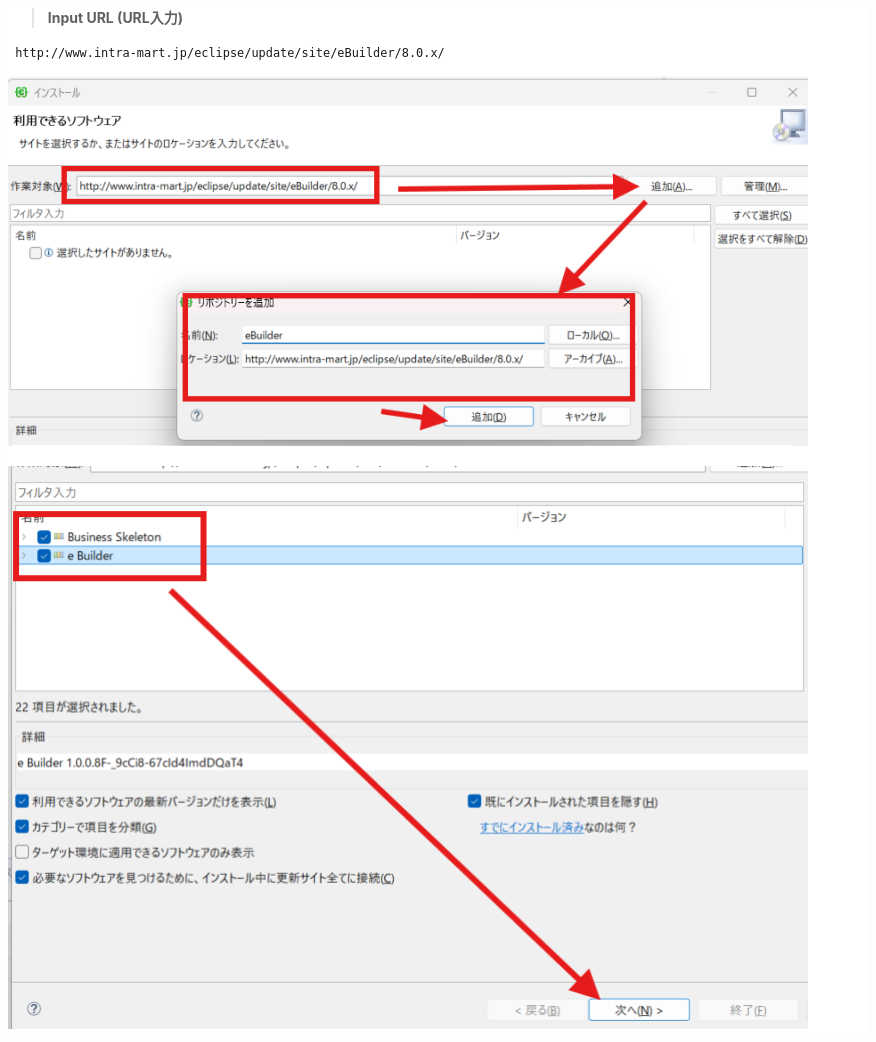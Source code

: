> **Input URL (URL入力)** 

```sh
 http://www.intra-mart.jp/eclipse/update/site/eBuilder/8.0.x/
```

<p align="left">
  <img src="media/EBuilder/setup7.png" alt="images" width="800"/>
</p>

<p align="left">
  <img src="media/EBuilder/setup8.png" alt="images" width="800"/>
</p>
